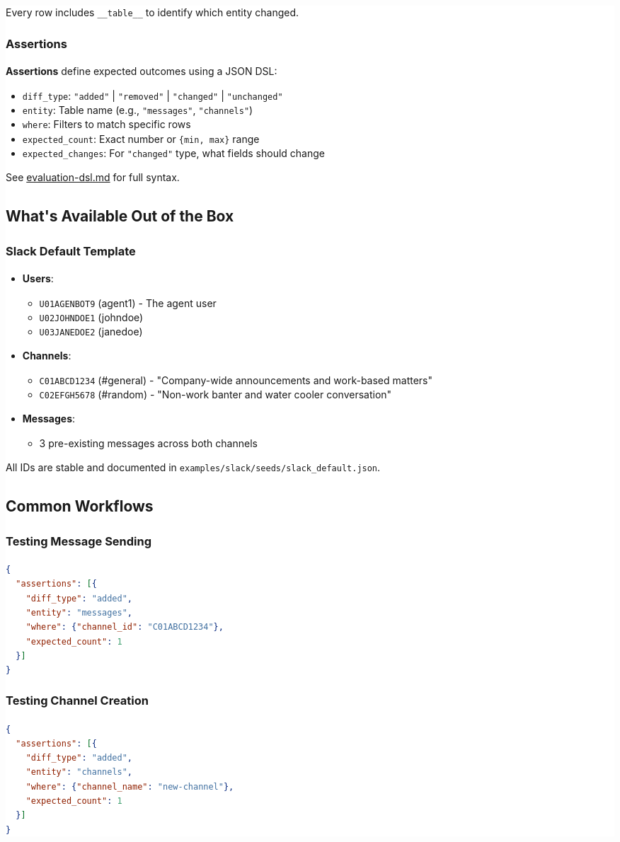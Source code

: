 Every row includes `__table__` to identify which entity changed.

### Assertions

**Assertions** define expected outcomes using a JSON DSL:

- `diff_type`: `"added"` | `"removed"` | `"changed"` | `"unchanged"`
- `entity`: Table name (e.g., `"messages"`, `"channels"`)
- `where`: Filters to match specific rows
- `expected_count`: Exact number or `{min, max}` range
- `expected_changes`: For `"changed"` type, what fields should change

See [evaluation-dsl.md](evaluation-dsl.md) for full syntax.

## What's Available Out of the Box

### Slack Default Template

- **Users**:
  - `U01AGENBOT9` (agent1) - The agent user
  - `U02JOHNDOE1` (johndoe)
  - `U03JANEDOE2` (janedoe)

- **Channels**:
  - `C01ABCD1234` (#general) - "Company-wide announcements and work-based matters"
  - `C02EFGH5678` (#random) - "Non-work banter and water cooler conversation"

- **Messages**:
  - 3 pre-existing messages across both channels

All IDs are stable and documented in `examples/slack/seeds/slack_default.json`.

## Common Workflows

### Testing Message Sending

```json
{
  "assertions": [{
    "diff_type": "added",
    "entity": "messages",
    "where": {"channel_id": "C01ABCD1234"},
    "expected_count": 1
  }]
}
```

### Testing Channel Creation

```json
{
  "assertions": [{
    "diff_type": "added",
    "entity": "channels",
    "where": {"channel_name": "new-channel"},
    "expected_count": 1
  }]
}
```

